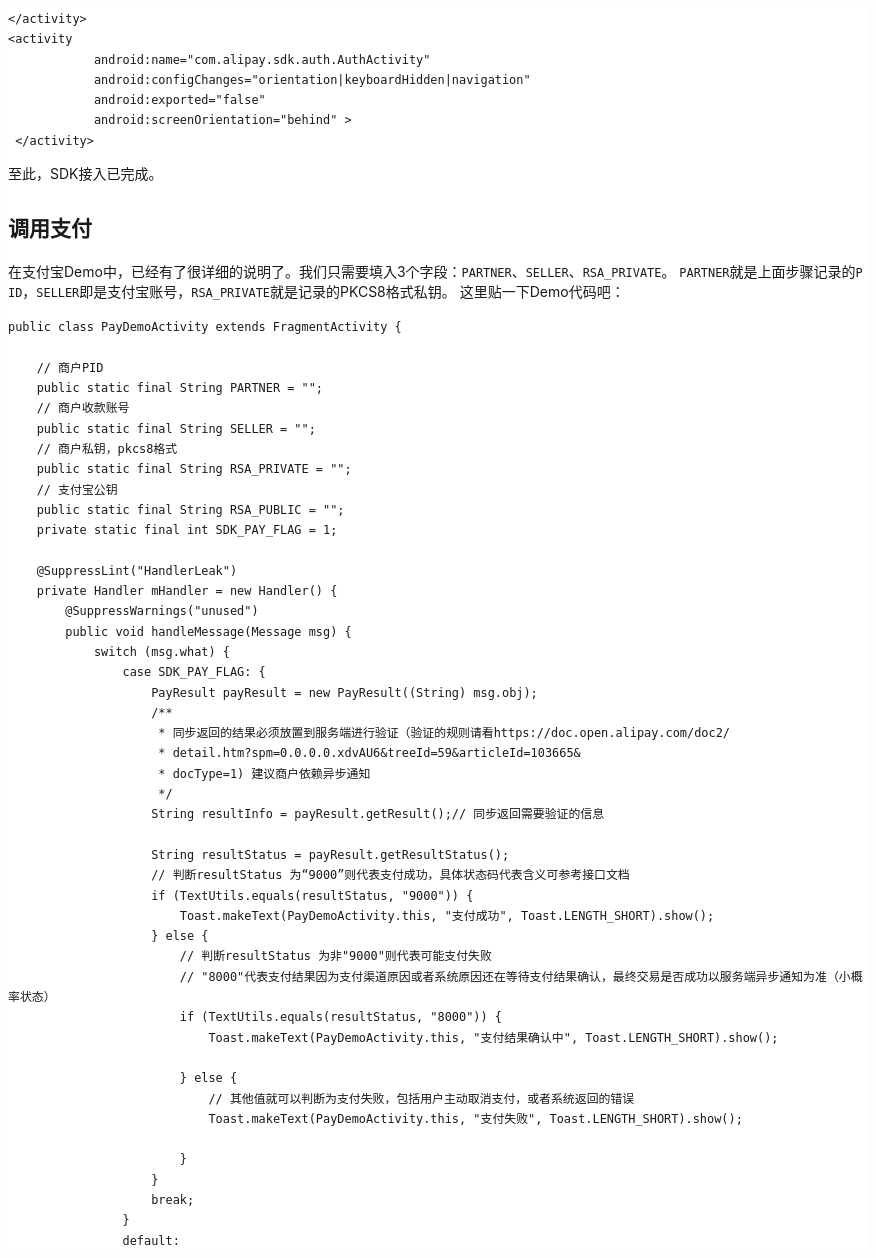 ```
</activity>
<activity
            android:name="com.alipay.sdk.auth.AuthActivity"
            android:configChanges="orientation|keyboardHidden|navigation"
            android:exported="false"
            android:screenOrientation="behind" >
 </activity>
```
至此，SDK接入已完成。

## 调用支付
在支付宝Demo中，已经有了很详细的说明了。我们只需要填入3个字段：``PARTNER``、``SELLER``、``RSA_PRIVATE``。
``PARTNER``就是上面步骤记录的``PID``，``SELLER``即是支付宝账号，``RSA_PRIVATE``就是记录的PKCS8格式私钥。
这里贴一下Demo代码吧：
```
public class PayDemoActivity extends FragmentActivity {

    // 商户PID
    public static final String PARTNER = "";
    // 商户收款账号
    public static final String SELLER = "";
    // 商户私钥，pkcs8格式
    public static final String RSA_PRIVATE = "";
    // 支付宝公钥
    public static final String RSA_PUBLIC = "";
    private static final int SDK_PAY_FLAG = 1;

    @SuppressLint("HandlerLeak")
    private Handler mHandler = new Handler() {
        @SuppressWarnings("unused")
        public void handleMessage(Message msg) {
            switch (msg.what) {
                case SDK_PAY_FLAG: {
                    PayResult payResult = new PayResult((String) msg.obj);
                    /**
                     * 同步返回的结果必须放置到服务端进行验证（验证的规则请看https://doc.open.alipay.com/doc2/
                     * detail.htm?spm=0.0.0.0.xdvAU6&treeId=59&articleId=103665&
                     * docType=1) 建议商户依赖异步通知
                     */
                    String resultInfo = payResult.getResult();// 同步返回需要验证的信息

                    String resultStatus = payResult.getResultStatus();
                    // 判断resultStatus 为“9000”则代表支付成功，具体状态码代表含义可参考接口文档
                    if (TextUtils.equals(resultStatus, "9000")) {
                        Toast.makeText(PayDemoActivity.this, "支付成功", Toast.LENGTH_SHORT).show();
                    } else {
                        // 判断resultStatus 为非"9000"则代表可能支付失败
                        // "8000"代表支付结果因为支付渠道原因或者系统原因还在等待支付结果确认，最终交易是否成功以服务端异步通知为准（小概率状态）
                        if (TextUtils.equals(resultStatus, "8000")) {
                            Toast.makeText(PayDemoActivity.this, "支付结果确认中", Toast.LENGTH_SHORT).show();

                        } else {
                            // 其他值就可以判断为支付失败，包括用户主动取消支付，或者系统返回的错误
                            Toast.makeText(PayDemoActivity.this, "支付失败", Toast.LENGTH_SHORT).show();

                        }
                    }
                    break;
                }
                default:
```